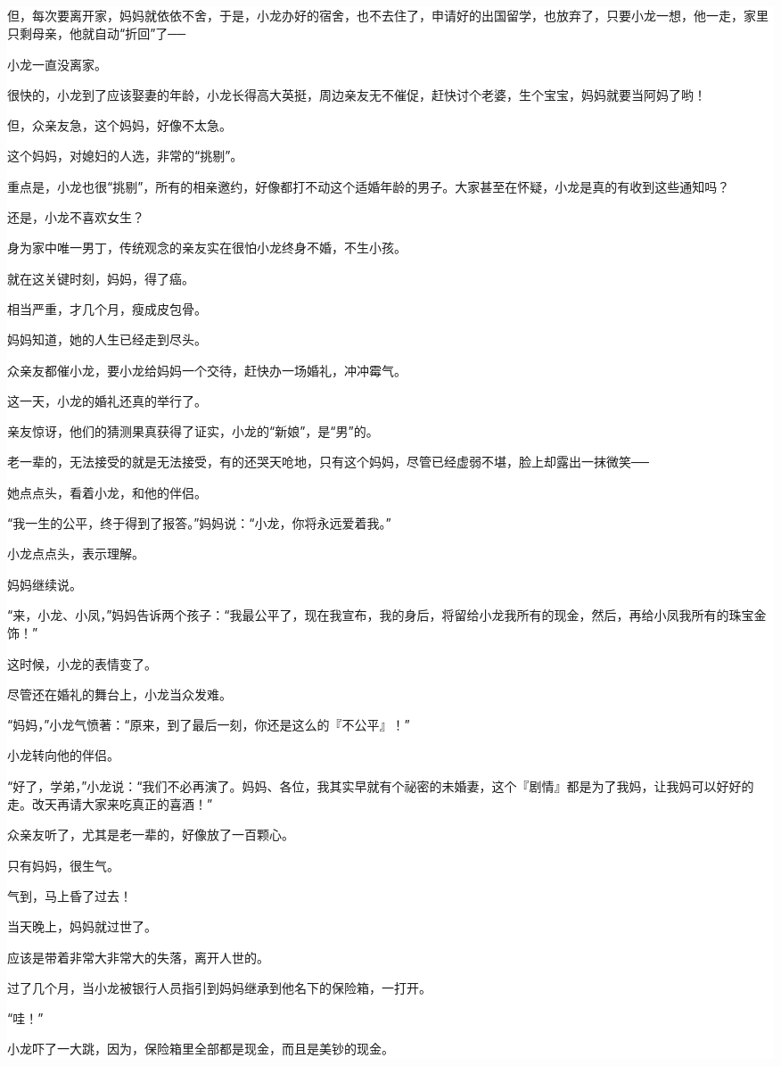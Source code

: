 但，每次要离开家，妈妈就依依不舍，于是，小龙办好的宿舍，也不去住了，申请好的出国留学，也放弃了，只要小龙一想，他一走，家里只剩母亲，他就自动“折回”了──

小龙一直没离家。

很快的，小龙到了应该娶妻的年龄，小龙长得高大英挺，周边亲友无不催促，赶快讨个老婆，生个宝宝，妈妈就要当阿妈了哟！

但，众亲友急，这个妈妈，好像不太急。

这个妈妈，对媳妇的人选，非常的“挑剔”。

重点是，小龙也很“挑剔”，所有的相亲邀约，好像都打不动这个适婚年龄的男子。大家甚至在怀疑，小龙是真的有收到这些通知吗？

还是，小龙不喜欢女生？

身为家中唯一男丁，传统观念的亲友实在很怕小龙终身不婚，不生小孩。

就在这关键时刻，妈妈，得了癌。

相当严重，才几个月，瘦成皮包骨。

妈妈知道，她的人生已经走到尽头。

众亲友都催小龙，要小龙给妈妈一个交待，赶快办一场婚礼，冲冲霉气。

这一天，小龙的婚礼还真的举行了。

亲友惊讶，他们的猜测果真获得了证实，小龙的“新娘”，是“男”的。

老一辈的，无法接受的就是无法接受，有的还哭天呛地，只有这个妈妈，尽管已经虚弱不堪，脸上却露出一抹微笑──

她点点头，看着小龙，和他的伴侣。

“我一生的公平，终于得到了报答。”妈妈说：“小龙，你将永远爱着我。”

小龙点点头，表示理解。

妈妈继续说。

“来，小龙、小凤，”妈妈告诉两个孩子：“我最公平了，现在我宣布，我的身后，将留给小龙我所有的现金，然后，再给小凤我所有的珠宝金饰！”

这时候，小龙的表情变了。

尽管还在婚礼的舞台上，小龙当众发难。

“妈妈，”小龙气愤著：“原来，到了最后一刻，你还是这么的『不公平』！”

小龙转向他的伴侣。

“好了，学弟，”小龙说：“我们不必再演了。妈妈、各位，我其实早就有个祕密的未婚妻，这个『剧情』都是为了我妈，让我妈可以好好的走。改天再请大家来吃真正的喜酒！”

众亲友听了，尤其是老一辈的，好像放了一百颗心。

只有妈妈，很生气。

气到，马上昏了过去！

当天晚上，妈妈就过世了。

应该是带着非常大非常大的失落，离开人世的。

过了几个月，当小龙被银行人员指引到妈妈继承到他名下的保险箱，一打开。

“哇！”

小龙吓了一大跳，因为，保险箱里全部都是现金，而且是美钞的现金。
